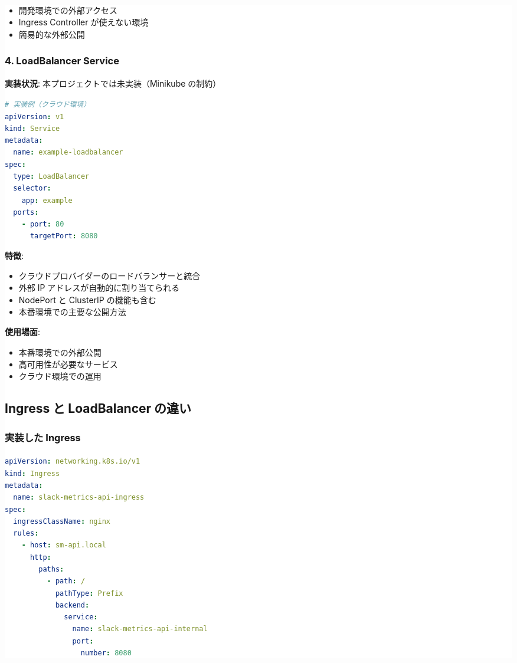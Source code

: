 - 開発環境での外部アクセス
- Ingress Controller が使えない環境
- 簡易的な外部公開

### 4. LoadBalancer Service

**実装状況**: 本プロジェクトでは未実装（Minikube の制約）

```yaml
# 実装例（クラウド環境）
apiVersion: v1
kind: Service
metadata:
  name: example-loadbalancer
spec:
  type: LoadBalancer
  selector:
    app: example
  ports:
    - port: 80
      targetPort: 8080
```

**特徴**:

- クラウドプロバイダーのロードバランサーと統合
- 外部 IP アドレスが自動的に割り当てられる
- NodePort と ClusterIP の機能も含む
- 本番環境での主要な公開方法

**使用場面**:

- 本番環境での外部公開
- 高可用性が必要なサービス
- クラウド環境での運用

## Ingress と LoadBalancer の違い

### 実装した Ingress

```yaml
apiVersion: networking.k8s.io/v1
kind: Ingress
metadata:
  name: slack-metrics-api-ingress
spec:
  ingressClassName: nginx
  rules:
    - host: sm-api.local
      http:
        paths:
          - path: /
            pathType: Prefix
            backend:
              service:
                name: slack-metrics-api-internal
                port:
                  number: 8080
```
